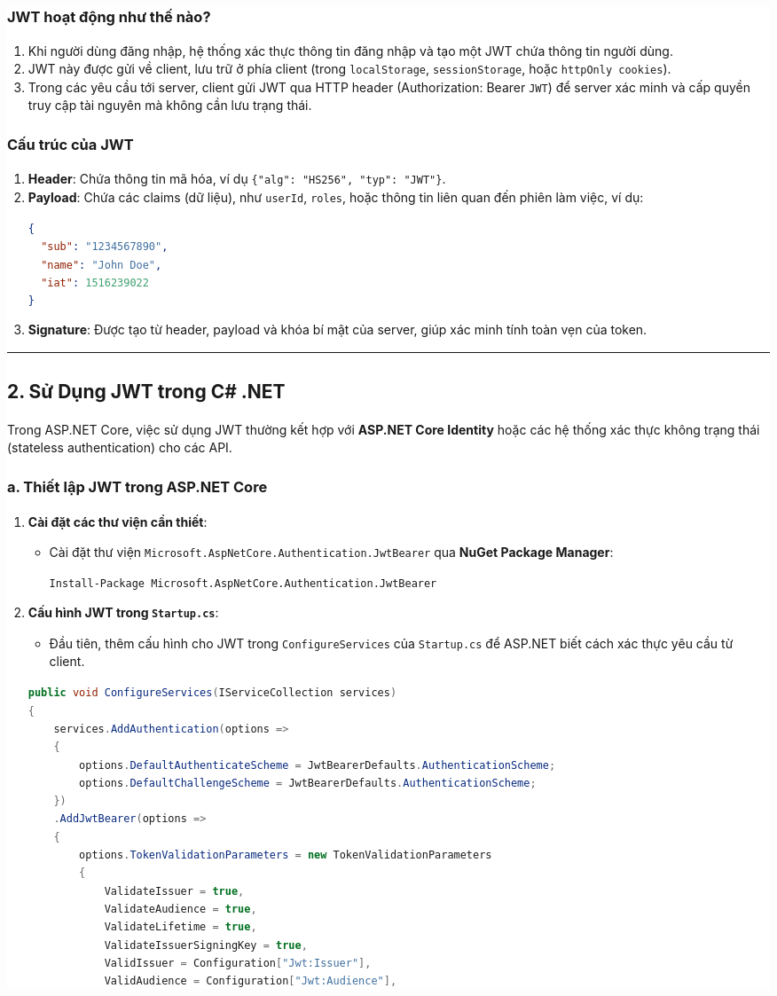 ### JWT hoạt động như thế nào?

1. Khi người dùng đăng nhập, hệ thống xác thực thông tin đăng nhập và tạo một JWT chứa thông tin người dùng.
2. JWT này được gửi về client, lưu trữ ở phía client (trong `localStorage`, `sessionStorage`, hoặc `httpOnly cookies`).
3. Trong các yêu cầu tới server, client gửi JWT qua HTTP header (Authorization: Bearer `JWT`) để server xác minh và cấp
   quyền truy cập tài nguyên mà không cần lưu trạng thái.

### Cấu trúc của JWT

1. **Header**: Chứa thông tin mã hóa, ví dụ `{"alg": "HS256", "typ": "JWT"}`.
2. **Payload**: Chứa các claims (dữ liệu), như `userId`, `roles`, hoặc thông tin liên quan đến phiên làm việc, ví dụ:
   ```json
   {
     "sub": "1234567890",
     "name": "John Doe",
     "iat": 1516239022
   }
   ```
3. **Signature**: Được tạo từ header, payload và khóa bí mật của server, giúp xác minh tính toàn vẹn của token.

---

## 2. Sử Dụng JWT trong C# .NET

Trong ASP.NET Core, việc sử dụng JWT thường kết hợp với **ASP.NET Core Identity** hoặc các hệ thống xác thực không trạng
thái (stateless authentication) cho các API.

### a. Thiết lập JWT trong ASP.NET Core

1. **Cài đặt các thư viện cần thiết**:

    - Cài đặt thư viện `Microsoft.AspNetCore.Authentication.JwtBearer` qua **NuGet Package Manager**:
      ```shell
      Install-Package Microsoft.AspNetCore.Authentication.JwtBearer
      ```

2. **Cấu hình JWT trong `Startup.cs`**:

    - Đầu tiên, thêm cấu hình cho JWT trong `ConfigureServices` của `Startup.cs` để ASP.NET biết cách xác thực yêu cầu
      từ client.

   ```csharp
   public void ConfigureServices(IServiceCollection services)
   {
       services.AddAuthentication(options =>
       {
           options.DefaultAuthenticateScheme = JwtBearerDefaults.AuthenticationScheme;
           options.DefaultChallengeScheme = JwtBearerDefaults.AuthenticationScheme;
       })
       .AddJwtBearer(options =>
       {
           options.TokenValidationParameters = new TokenValidationParameters
           {
               ValidateIssuer = true,
               ValidateAudience = true,
               ValidateLifetime = true,
               ValidateIssuerSigningKey = true,
               ValidIssuer = Configuration["Jwt:Issuer"],
               ValidAudience = Configuration["Jwt:Audience"],
   ```